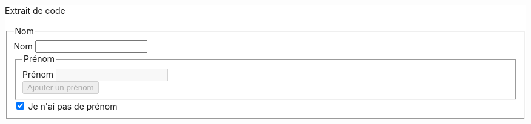
###
Extrait de code


<fieldset class="fr-fieldset" id="button-and-firstname-disabled-7605" aria-labelledby="button-and-firstname-disabled-7605-legend button-and-firstname-disabled-7605-messages">
<legend class="fr-sr-only" id="button-and-firstname-disabled-7605-legend">
Nom
</legend>
<div class="fr-fieldset__element">
<div class="fr-input-group" id="input-group-7615">
<label class="fr-label" for="family-name-7607">
Nom
</label>
<input class="fr-input" aria-describedby="family-name-7607-messages" name="family-name" autocomplete="family-name" id="family-name-7607" spellcheck="false" type="text">
<div class="fr-messages-group" id="family-name-7607-messages" aria-live="polite">
</div>
</div>
</div>
<div class="fr-fieldset__element">
<fieldset class="fr-mb-n4v fr-fieldset" id="firstname-fieldset-7613" disabled aria-labelledby="firstname-fieldset-7613-legend firstname-fieldset-7613-messages">
<legend class="fr-sr-only" id="firstname-fieldset-7613-legend">
Prénom
</legend>
<div class="fr-fieldset__element">
<div class="fr-input-group" id="input-group-7616">
<label class="fr-label" for="given-7612">
Prénom
</label>
<input class="fr-input" aria-describedby="given-7612-messages" name="given-name" autocomplete="given-name" id="given-7612" spellcheck="false" type="text">
<div class="fr-messages-group" id="given-7612-messages" aria-live="polite">
</div>
</div>
</div>
<div class="fr-fieldset__element">
<button onclick="addFirstname(this, 'given-7612')" type="button" class="fr-btn fr-btn--sm fr-icon-add-line fr-btn--icon-left fr-btn--secondary">Ajouter un prénom</button>
</div>
<div class="fr-messages-group" id="firstname-fieldset-7613-messages" aria-live="polite">
</div>
</fieldset>
</div>
<div class="fr-fieldset__element">
<div class="fr-checkbox-group fr-checkbox-group--sm">
<input onclick="toggleDisabled(this, 'firstname-fieldset-7613')" checked name="firstname-disabled" id="disabler-7614" type="checkbox" aria-describedby="disabler-7614-messages">
<label class="fr-label" for="disabler-7614">
Je n'ai pas de prénom
</label>
<div class="fr-messages-group" id="disabler-7614-messages" aria-live="polite">
</div>
</div>
</div>
<div class="fr-messages-group" id="button-and-firstname-disabled-7605-messages" aria-live="polite">
</div>
</fieldset>

